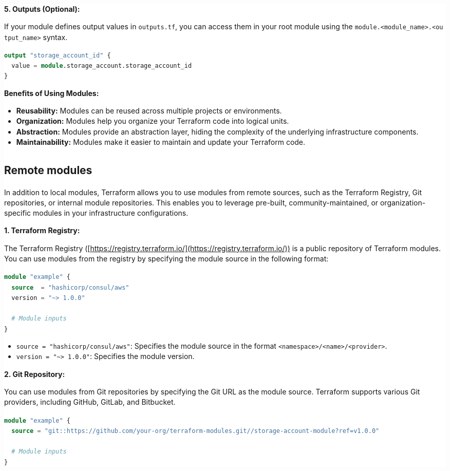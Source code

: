 **5. Outputs (Optional):**

If your module defines output values in `outputs.tf`, you can access them in your root module using the `module.<module_name>.<output_name>` syntax.

```terraform
output "storage_account_id" {
  value = module.storage_account.storage_account_id
}
```

**Benefits of Using Modules:**

*   **Reusability:** Modules can be reused across multiple projects or environments.
*   **Organization:** Modules help you organize your Terraform code into logical units.
*   **Abstraction:** Modules provide an abstraction layer, hiding the complexity of the underlying infrastructure components.
*   **Maintainability:** Modules make it easier to maintain and update your Terraform code.

## Remote modules

In addition to local modules, Terraform allows you to use modules from remote sources, such as the Terraform Registry, Git repositories, or internal module repositories. This enables you to leverage pre-built, community-maintained, or organization-specific modules in your infrastructure configurations.

**1. Terraform Registry:**

The Terraform Registry ([https://registry.terraform.io/](https://registry.terraform.io/)) is a public repository of Terraform modules. You can use modules from the registry by specifying the module source in the following format:

```terraform
module "example" {
  source  = "hashicorp/consul/aws"
  version = "~> 1.0.0"

  # Module inputs
}
```

*   `source = "hashicorp/consul/aws"`: Specifies the module source in the format `<namespace>/<name>/<provider>`.
*   `version = "~> 1.0.0"`: Specifies the module version.

**2. Git Repository:**

You can use modules from Git repositories by specifying the Git URL as the module source. Terraform supports various Git providers, including GitHub, GitLab, and Bitbucket.

```terraform
module "example" {
  source = "git::https://github.com/your-org/terraform-modules.git//storage-account-module?ref=v1.0.0"

  # Module inputs
}
```

